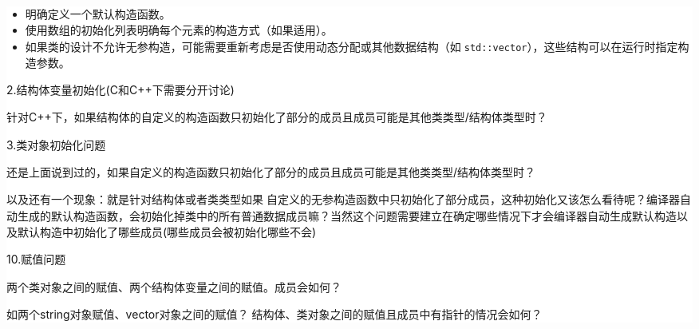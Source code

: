 - 明确定义一个默认构造函数。
- 使用数组的初始化列表明确每个元素的构造方式（如果适用）。
- 如果类的设计不允许无参构造，可能需要重新考虑是否使用动态分配或其他数据结构（如 `std::vector`），这些结构可以在运行时指定构造参数。



2.结构体变量初始化(C和C++下需要分开讨论)

针对C++下，如果结构体的自定义的构造函数只初始化了部分的成员且成员可能是其他类类型/结构体类型时？

3.类对象初始化问题

还是上面说到过的，如果自定义的构造函数只初始化了部分的成员且成员可能是其他类类型/结构体类型时？



以及还有一个现象：就是针对结构体或者类类型如果 自定义的无参构造函数中只初始化了部分成员，这种初始化又该怎么看待呢？编译器自动生成的默认构造函数，会初始化掉类中的所有普通数据成员嘛？当然这个问题需要建立在确定哪些情况下才会编译器自动生成默认构造以及默认构造中初始化了哪些成员(哪些成员会被初始化哪些不会)



10.赋值问题

两个类对象之间的赋值、两个结构体变量之间的赋值。成员会如何？



如两个string对象赋值、vector对象之间的赋值？
结构体、类对象之间的赋值且成员中有指针的情况会如何？